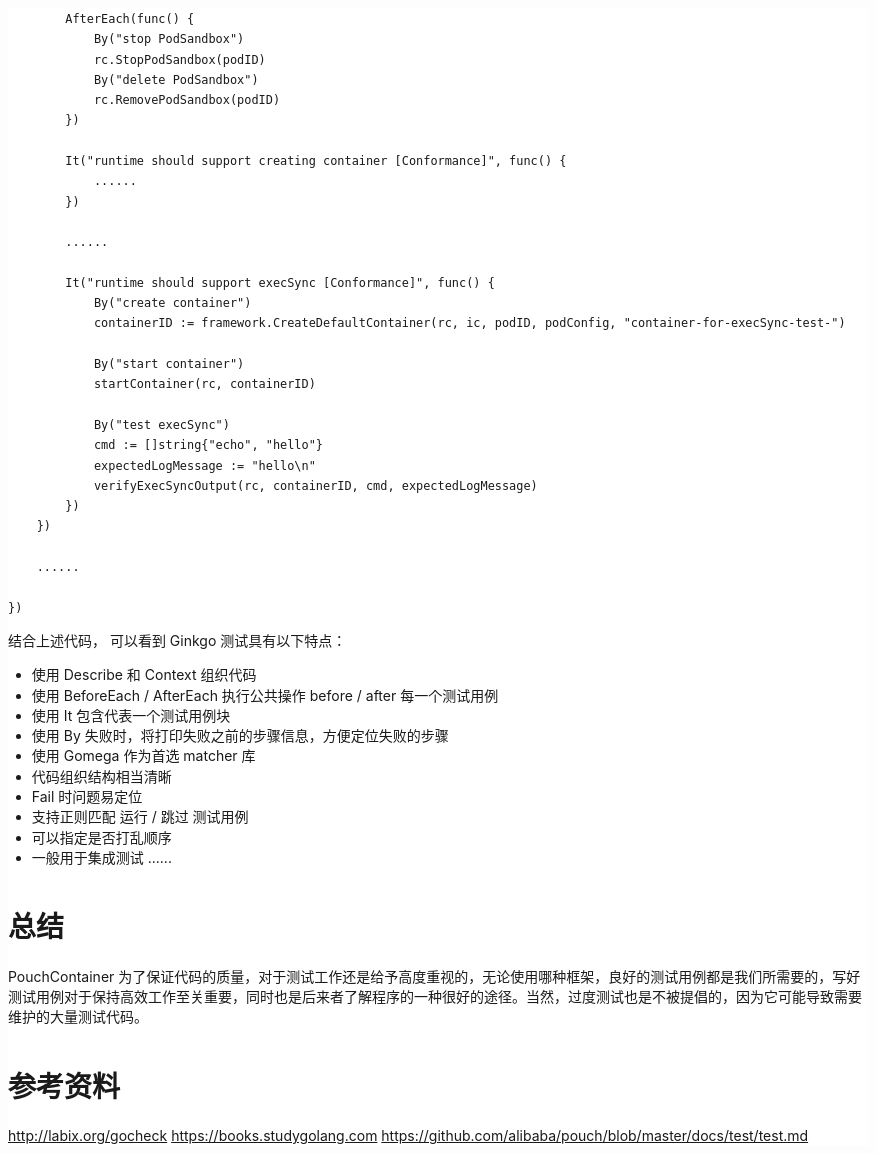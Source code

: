 ```
		AfterEach(func() {
			By("stop PodSandbox")
			rc.StopPodSandbox(podID)
			By("delete PodSandbox")
			rc.RemovePodSandbox(podID)
		})

		It("runtime should support creating container [Conformance]", func() {
			......
		})

		......

		It("runtime should support execSync [Conformance]", func() {
			By("create container")
			containerID := framework.CreateDefaultContainer(rc, ic, podID, podConfig, "container-for-execSync-test-")

			By("start container")
			startContainer(rc, containerID)

			By("test execSync")
			cmd := []string{"echo", "hello"}
			expectedLogMessage := "hello\n"
			verifyExecSyncOutput(rc, containerID, cmd, expectedLogMessage)
		})
	})

    ......	

})

```

结合上述代码， 可以看到 Ginkgo 测试具有以下特点：
+ 使用 Describe 和 Context 组织代码
+ 使用 BeforeEach / AfterEach 执行公共操作 before / after 每一个测试用例
+ 使用 It 包含代表一个测试用例块
+ 使用 By  失败时，将打印失败之前的步骤信息，方便定位失败的步骤
+ 使用 Gomega 作为首选 matcher 库
+ 代码组织结构相当清晰
+ Fail 时问题易定位
+ 支持正则匹配 运行 / 跳过 测试用例
+ 可以指定是否打乱顺序
+ 一般用于集成测试
......

# 总结 

PouchContainer 为了保证代码的质量，对于测试工作还是给予高度重视的，无论使用哪种框架，良好的测试用例都是我们所需要的，写好测试用例对于保持高效工作至关重要，同时也是后来者了解程序的一种很好的途径。当然，过度测试也是不被提倡的，因为它可能导致需要维护的大量测试代码。

# 参考资料

http://labix.org/gocheck
https://books.studygolang.com
https://github.com/alibaba/pouch/blob/master/docs/test/test.md
